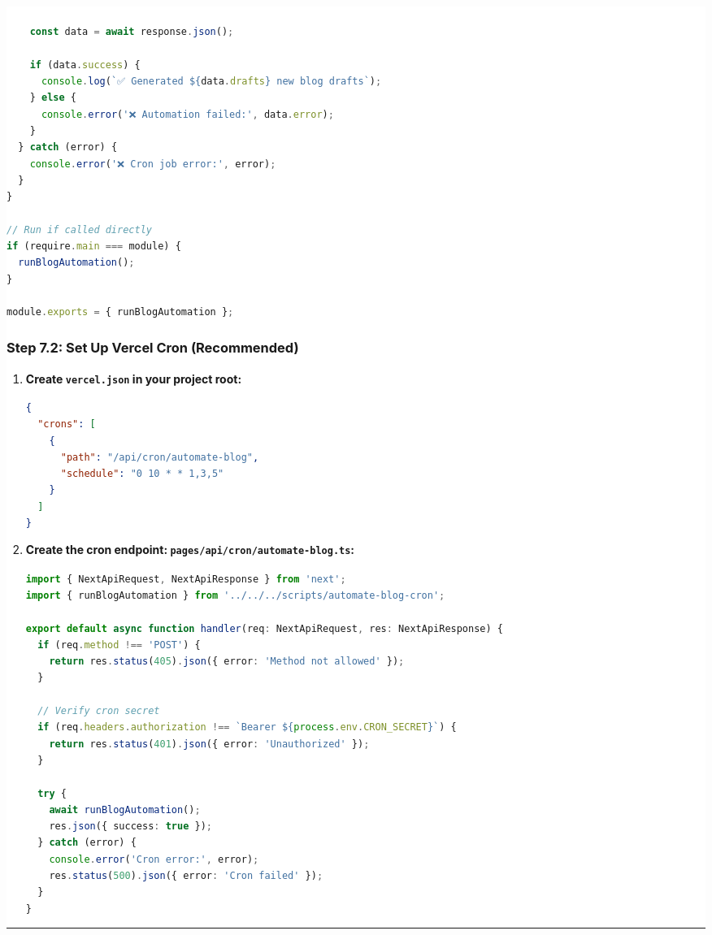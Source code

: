 ```javascript

    const data = await response.json();
    
    if (data.success) {
      console.log(`✅ Generated ${data.drafts} new blog drafts`);
    } else {
      console.error('❌ Automation failed:', data.error);
    }
  } catch (error) {
    console.error('❌ Cron job error:', error);
  }
}

// Run if called directly
if (require.main === module) {
  runBlogAutomation();
}

module.exports = { runBlogAutomation };
```

### Step 7.2: Set Up Vercel Cron (Recommended)

1. **Create `vercel.json` in your project root:**
   ```json
   {
     "crons": [
       {
         "path": "/api/cron/automate-blog",
         "schedule": "0 10 * * 1,3,5"
       }
     ]
   }
   ```

2. **Create the cron endpoint: `pages/api/cron/automate-blog.ts`:**
   ```typescript
   import { NextApiRequest, NextApiResponse } from 'next';
   import { runBlogAutomation } from '../../../scripts/automate-blog-cron';

   export default async function handler(req: NextApiRequest, res: NextApiResponse) {
     if (req.method !== 'POST') {
       return res.status(405).json({ error: 'Method not allowed' });
     }

     // Verify cron secret
     if (req.headers.authorization !== `Bearer ${process.env.CRON_SECRET}`) {
       return res.status(401).json({ error: 'Unauthorized' });
     }

     try {
       await runBlogAutomation();
       res.json({ success: true });
     } catch (error) {
       console.error('Cron error:', error);
       res.status(500).json({ error: 'Cron failed' });
     }
   }
   ```

---
